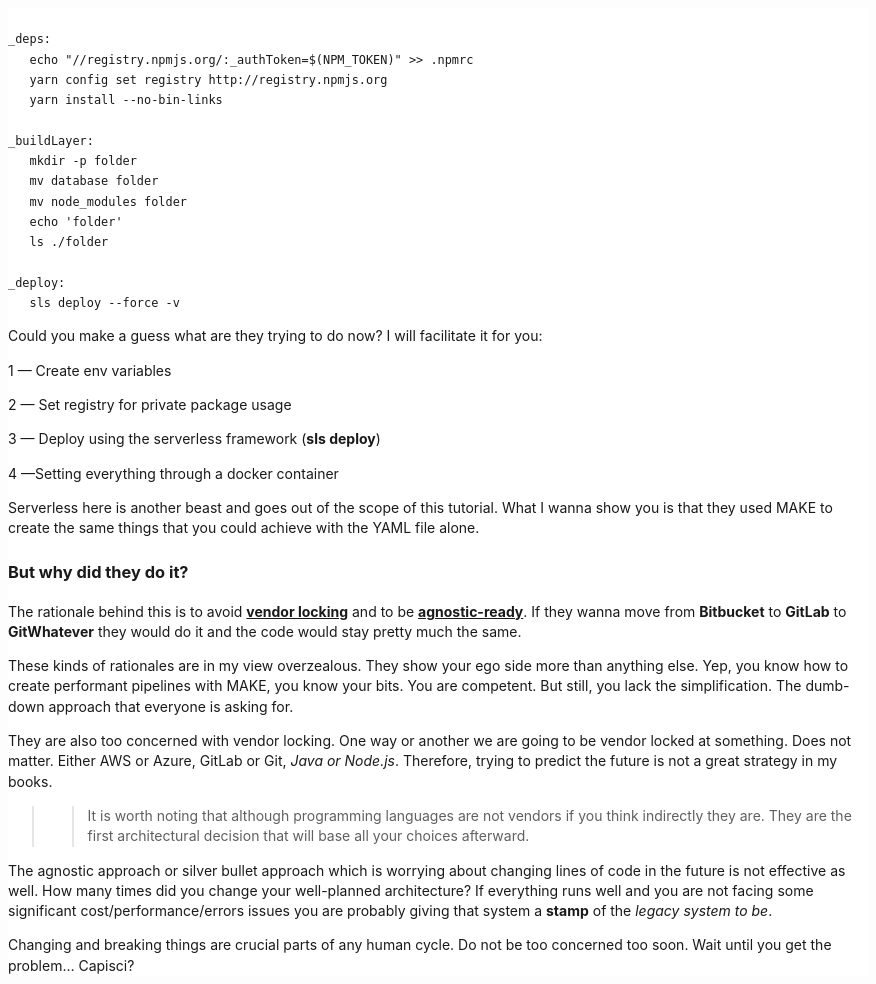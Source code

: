 ```

_deps:
   echo "//registry.npmjs.org/:_authToken=$(NPM_TOKEN)" >> .npmrc
   yarn config set registry http://registry.npmjs.org
   yarn install --no-bin-links

_buildLayer:
   mkdir -p folder
   mv database folder
   mv node_modules folder
   echo 'folder'
   ls ./folder

_deploy:
   sls deploy --force -v
```

Could you make a guess what are they trying to do now? I will facilitate it for you:

1 — Create env variables 

2 — Set registry for private package usage

3 — Deploy using the serverless framework (**sls deploy**)

4 —Setting everything through a docker container

Serverless here is another beast and goes out of the scope of this tutorial. What I wanna show you is that they used MAKE to create the same things that you could achieve with the YAML file alone.

### **But why did they do it?**

The rationale behind this is to avoid [**vendor locking**](https://en.wikipedia.org/wiki/Vendor_lock-in) and to be **[agnostic-ready](https://en.wikipedia.org/wiki/Agnostic_(data))**. If they wanna move from **Bitbucket** to **GitLab** to **GitWhatever** they would do it and the code would stay pretty much the same.

These kinds of rationales are in my view overzealous. They show your ego side more than anything else. Yep, you know how to create performant pipelines with MAKE, you know your bits. You are competent. But still, you lack the simplification. The dumb-down approach that everyone is asking for.

They are also too concerned with vendor locking. One way or another we are going to be vendor locked at something. Does not matter. Either AWS or Azure, GitLab or Git, *Java or Node.js*. Therefore, trying to predict the future is not a great strategy in my books.

>> It is worth noting that although programming languages are not vendors if you think indirectly they are. They are the first architectural decision that will base all your choices afterward.

The agnostic approach or silver bullet approach which is worrying about changing lines of code in the future is not effective as well. How many times did you change your well-planned architecture? If everything runs well and you are not facing some significant cost/performance/errors issues you are probably giving that system a **stamp** of the *legacy system to be*.

Changing and breaking things are crucial parts of any human cycle. Do not be too concerned too soon. Wait until you get the problem… Capisci?
